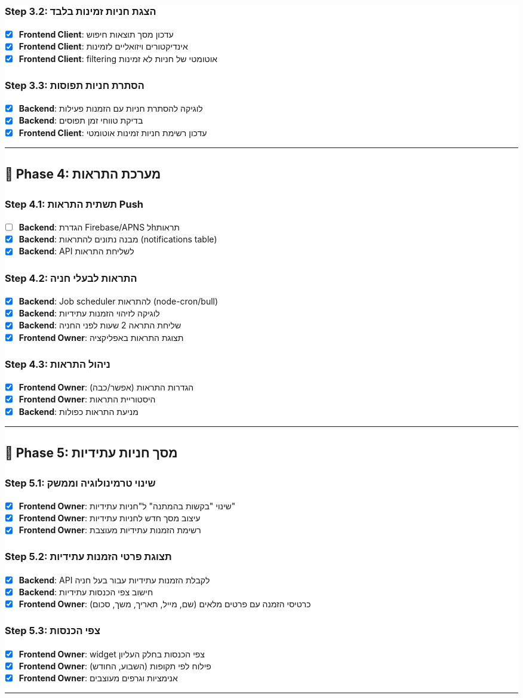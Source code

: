 ### Step 3.2: הצגת חניות זמינות בלבד
- [x] **Frontend Client**: עדכון מסך תוצאות חיפוש
- [x] **Frontend Client**: אינדיקטורים ויזואליים לזמינות
- [x] **Frontend Client**: filtering אוטומטי של חניות לא זמינות

### Step 3.3: הסתרת חניות תפוסות
- [x] **Backend**: לוגיקה להסתרת חניות עם הזמנות פעילות
- [x] **Backend**: בדיקת טווחי זמן תפוסים
- [x] **Frontend Client**: עדכון רשימת חניות זמינות אוטומטי

---

## 🔔 **Phase 4: מערכת התראות**

### Step 4.1: תשתית התראות Push
- [ ] **Backend**: הגדרת Firebase/APNS לhתראות
- [x] **Backend**: מבנה נתונים להתראות (notifications table)
- [x] **Backend**: API לשליחת התראות

### Step 4.2: התראות לבעלי חניה
- [x] **Backend**: Job scheduler להתראות (node-cron/bull)
- [x] **Backend**: לוגיקה לזיהוי הזמנות עתידיות
- [x] **Backend**: שליחת התראה 2 שעות לפני החניה
- [x] **Frontend Owner**: תצוגת התראות באפליקציה

### Step 4.3: ניהול התראות
- [x] **Frontend Owner**: הגדרות התראות (אפשר/כבה)
- [x] **Frontend Owner**: היסטוריית התראות
- [x] **Backend**: מניעת התראות כפולות

---

## 📅 **Phase 5: מסך חניות עתידיות**

### Step 5.1: שינוי טרמינולוגיה וממשק
- [x] **Frontend Owner**: שינוי "בקשות בהמתנה" ל"חניות עתידיות"
- [x] **Frontend Owner**: עיצוב מסך חדש לחניות עתידיות
- [x] **Frontend Owner**: רשימת הזמנות עתידיות מעוצבת

### Step 5.2: תצוגת פרטי הזמנות עתידיות
- [x] **Backend**: API לקבלת הזמנות עתידיות עבור בעל חניה
- [x] **Backend**: חישוב צפי הכנסות עתידיות
- [x] **Frontend Owner**: כרטיסי הזמנה עם פרטים מלאים (שם, מייל, תאריך, משך, סכום)

### Step 5.3: צפי הכנסות
- [x] **Frontend Owner**: widget צפי הכנסות בחלק העליון
- [x] **Frontend Owner**: פילוח לפי תקופות (השבוע, החודש)
- [x] **Frontend Owner**: אנימציות וגרפים מעוצבים

---